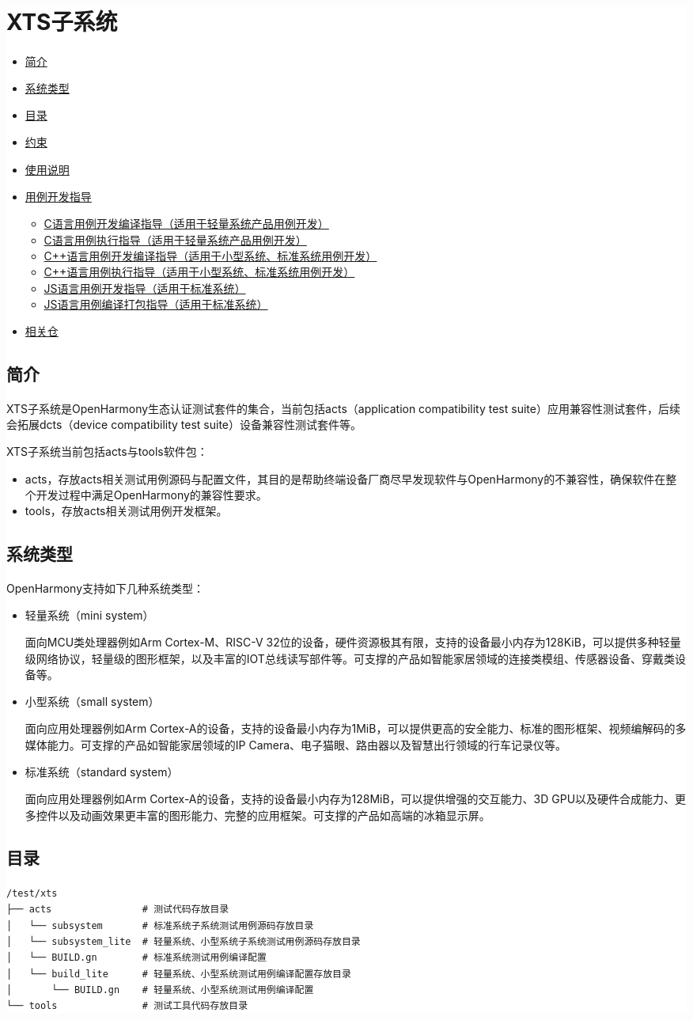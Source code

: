# XTS子系统<a name="ZH-CN_TOPIC_0000001117409671"></a>

-   [简介](#section465982318513)
-   [系统类型](#section125090457443)
-   [目录](#section161941989596)
-   [约束](#section119744591305)
-   [使用说明](#section137768191623)
-   [用例开发指导](#section3695134065513)
    -   [C语言用例开发编译指导（适用于轻量系统产品用例开发）](#section198193336544)
    -   [C语言用例执行指导（适用于轻量系统产品用例开发）](#section13820233175418)
    -   [C++语言用例开发编译指导（适用于小型系统、标准系统用例开发）](#section3822123311540)
    -   [C++语言用例执行指导（适用于小型系统、标准系统用例开发）](#section128222336544)
    -   [JS语言用例开发指导（适用于标准系统）](#section159801435165220)
    -   [JS语言用例编译打包指导（适用于标准系统）](#section445519106559)

-   [相关仓](#section1371113476307)

## 简介<a name="section465982318513"></a>

XTS子系统是OpenHarmony生态认证测试套件的集合，当前包括acts（application compatibility test suite）应用兼容性测试套件，后续会拓展dcts（device compatibility test suite）设备兼容性测试套件等。

XTS子系统当前包括acts与tools软件包：

-   acts，存放acts相关测试用例源码与配置文件，其目的是帮助终端设备厂商尽早发现软件与OpenHarmony的不兼容性，确保软件在整个开发过程中满足OpenHarmony的兼容性要求。
-   tools，存放acts相关测试用例开发框架。

## 系统类型<a name="section125090457443"></a>

OpenHarmony支持如下几种系统类型：

-   轻量系统（mini system）

    面向MCU类处理器例如Arm Cortex-M、RISC-V 32位的设备，硬件资源极其有限，支持的设备最小内存为128KiB，可以提供多种轻量级网络协议，轻量级的图形框架，以及丰富的IOT总线读写部件等。可支撑的产品如智能家居领域的连接类模组、传感器设备、穿戴类设备等。

-   小型系统（small system）

    面向应用处理器例如Arm Cortex-A的设备，支持的设备最小内存为1MiB，可以提供更高的安全能力、标准的图形框架、视频编解码的多媒体能力。可支撑的产品如智能家居领域的IP Camera、电子猫眼、路由器以及智慧出行领域的行车记录仪等。

-   标准系统（standard system）

    面向应用处理器例如Arm Cortex-A的设备，支持的设备最小内存为128MiB，可以提供增强的交互能力、3D GPU以及硬件合成能力、更多控件以及动画效果更丰富的图形能力、完整的应用框架。可支撑的产品如高端的冰箱显示屏。


## 目录<a name="section161941989596"></a>

```
/test/xts
├── acts                # 测试代码存放目录
│   └── subsystem       # 标准系统子系统测试用例源码存放目录
│   └── subsystem_lite  # 轻量系统、小型系统子系统测试用例源码存放目录
│   └── BUILD.gn        # 标准系统测试用例编译配置
│   └── build_lite      # 轻量系统、小型系统测试用例编译配置存放目录
│       └── BUILD.gn    # 轻量系统、小型系统测试用例编译配置
└── tools               # 测试工具代码存放目录
```
